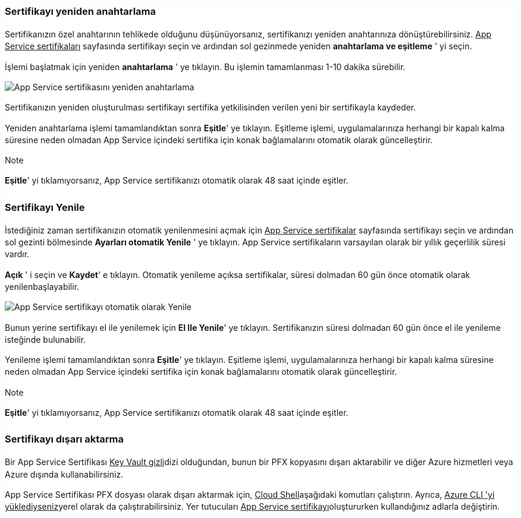 ### <a name="rekey-certificate"></a>Sertifikayı yeniden anahtarlama

Sertifikanızın özel anahtarının tehlikede olduğunu düşünüyorsanız, sertifikanızı yeniden anahtarınıza dönüştürebilirsiniz. [App Service sertifikaları](https://portal.azure.com/#blade/HubsExtension/Resources/resourceType/Microsoft.CertificateRegistration%2FcertificateOrders) sayfasında sertifikayı seçin ve ardından sol gezinmede yeniden **anahtarlama ve eşitleme** ' yi seçin.

İşlemi başlatmak için yeniden **anahtarlama** ' ye tıklayın. Bu işlemin tamamlanması 1-10 dakika sürebilir.

![App Service sertifikasını yeniden anahtarlama](./media/configure-ssl-certificate/rekey-app-service-cert.png)

Sertifikanızın yeniden oluşturulması sertifikayı sertifika yetkilisinden verilen yeni bir sertifikayla kaydeder.

Yeniden anahtarlama işlemi tamamlandıktan sonra **Eşitle**' ye tıklayın. Eşitleme işlemi, uygulamalarınıza herhangi bir kapalı kalma süresine neden olmadan App Service içindeki sertifika için konak bağlamalarını otomatik olarak güncelleştirir.

> [!NOTE]
> **Eşitle**' yi tıklamıyorsanız, App Service sertifikanızı otomatik olarak 48 saat içinde eşitler.

### <a name="renew-certificate"></a>Sertifikayı Yenile

İstediğiniz zaman sertifikanızın otomatik yenilenmesini açmak için [App Service sertifikalar](https://portal.azure.com/#blade/HubsExtension/Resources/resourceType/Microsoft.CertificateRegistration%2FcertificateOrders) sayfasında sertifikayı seçin ve ardından sol gezinti bölmesinde **Ayarları otomatik Yenile** ' ye tıklayın. App Service sertifikaların varsayılan olarak bir yıllık geçerlilik süresi vardır.

**Açık** ' i seçin ve **Kaydet**' e tıklayın. Otomatik yenileme açıksa sertifikalar, süresi dolmadan 60 gün önce otomatik olarak yenilenbaşlayabilir.

![App Service sertifikayı otomatik olarak Yenile](./media/configure-ssl-certificate/auto-renew-app-service-cert.png)

Bunun yerine sertifikayı el ile yenilemek için **El Ile Yenile**' ye tıklayın. Sertifikanızın süresi dolmadan 60 gün önce el ile yenileme isteğinde bulunabilir.

Yenileme işlemi tamamlandıktan sonra **Eşitle**' ye tıklayın. Eşitleme işlemi, uygulamalarınıza herhangi bir kapalı kalma süresine neden olmadan App Service içindeki sertifika için konak bağlamalarını otomatik olarak güncelleştirir.

> [!NOTE]
> **Eşitle**' yi tıklamıyorsanız, App Service sertifikanızı otomatik olarak 48 saat içinde eşitler.

### <a name="export-certificate"></a>Sertifikayı dışarı aktarma

Bir App Service Sertifikası [Key Vault gizli](../key-vault/general/about-keys-secrets-certificates.md)dizi olduğundan, bunun bir PFX kopyasını dışarı aktarabilir ve diğer Azure hizmetleri veya Azure dışında kullanabilirsiniz.

App Service Sertifikası PFX dosyası olarak dışarı aktarmak için, [Cloud Shell](https://shell.azure.com)aşağıdaki komutları çalıştırın. Ayrıca, [Azure CLI 'yi yüklediyseniz](/cli/azure/install-azure-cli)yerel olarak da çalıştırabilirsiniz. Yer tutucuları [App Service sertifikayı](#start-certificate-order)oluştururken kullandığınız adlarla değiştirin.
